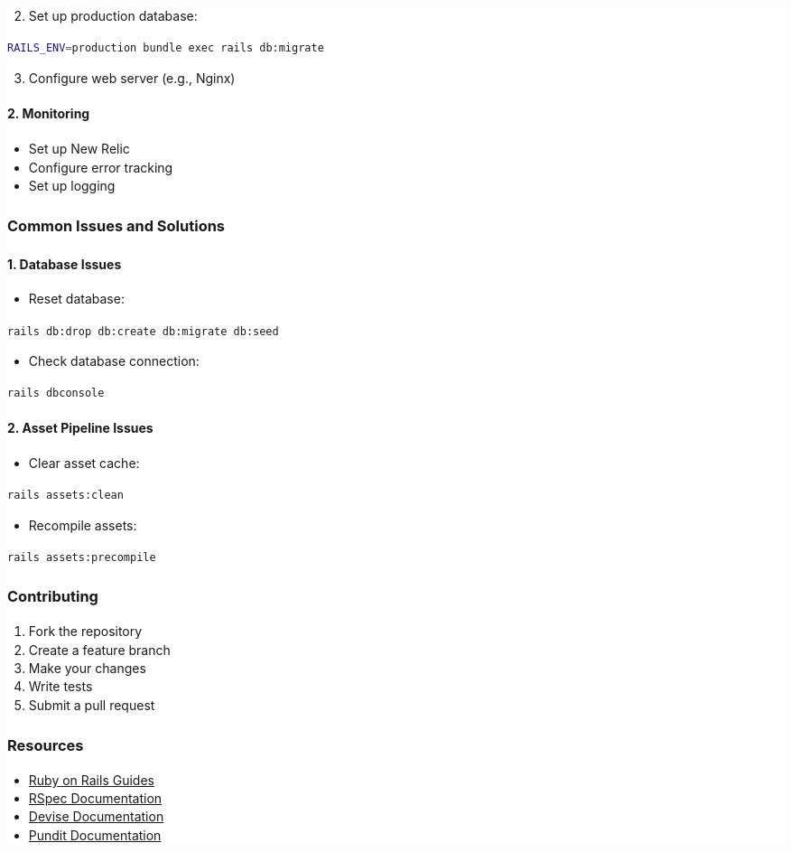 2. Set up production database:
```bash
RAILS_ENV=production bundle exec rails db:migrate
```

3. Configure web server (e.g., Nginx)

#### 2. Monitoring

- Set up New Relic
- Configure error tracking
- Set up logging

### Common Issues and Solutions

#### 1. Database Issues

- Reset database:
```bash
rails db:drop db:create db:migrate db:seed
```

- Check database connection:
```bash
rails dbconsole
```

#### 2. Asset Pipeline Issues

- Clear asset cache:
```bash
rails assets:clean
```

- Recompile assets:
```bash
rails assets:precompile
```

### Contributing

1. Fork the repository
2. Create a feature branch
3. Make your changes
4. Write tests
5. Submit a pull request

### Resources

- [Ruby on Rails Guides](https://guides.rubyonrails.org/)
- [RSpec Documentation](https://rspec.info/documentation/)
- [Devise Documentation](https://github.com/heartcombo/devise)
- [Pundit Documentation](https://github.com/varvet/pundit)
